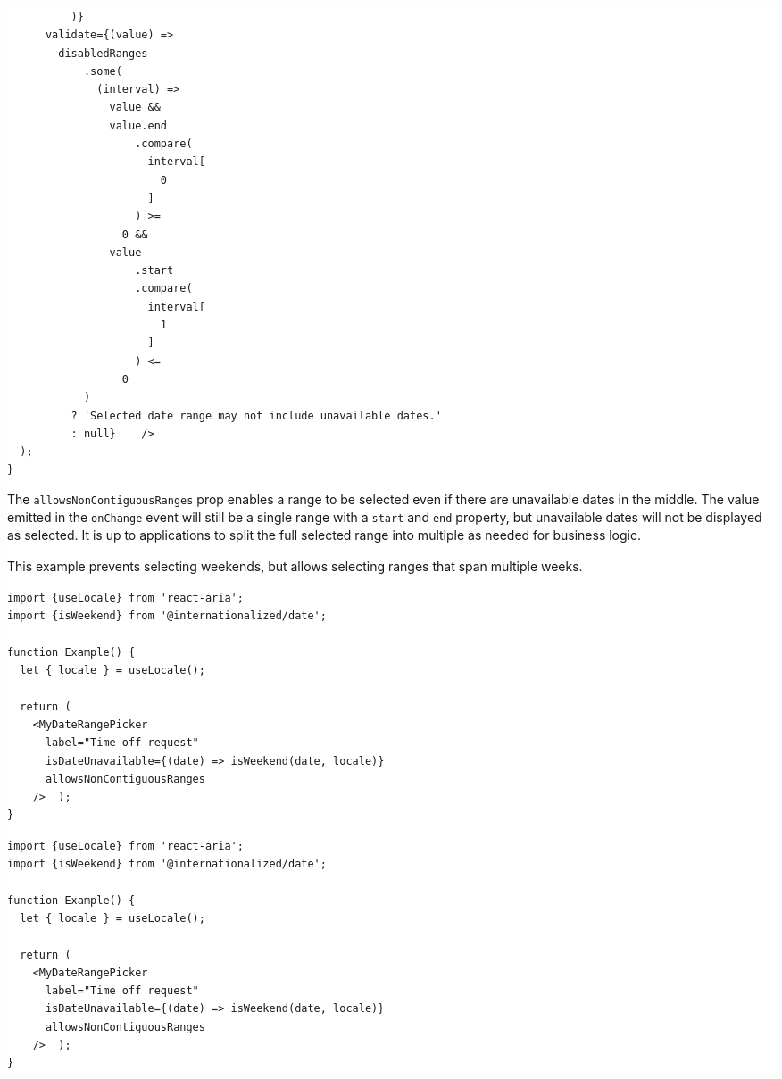 ```
          )}
      validate={(value) =>
        disabledRanges
            .some(
              (interval) =>
                value &&
                value.end
                    .compare(
                      interval[
                        0
                      ]
                    ) >=
                  0 &&
                value
                    .start
                    .compare(
                      interval[
                        1
                      ]
                    ) <=
                  0
            )
          ? 'Selected date range may not include unavailable dates.'
          : null}    />
  );
}
```

The `allowsNonContiguousRanges` prop enables a range to be selected even if there are unavailable dates in the middle. The value emitted in the `onChange` event will still be a single range with a `start` and `end` property, but unavailable dates will not be displayed as selected. It is up to applications to split the full selected range into multiple as needed for business logic.

This example prevents selecting weekends, but allows selecting ranges that span multiple weeks.

```
import {useLocale} from 'react-aria';
import {isWeekend} from '@internationalized/date';

function Example() {
  let { locale } = useLocale();

  return (
    <MyDateRangePicker
      label="Time off request"
      isDateUnavailable={(date) => isWeekend(date, locale)}
      allowsNonContiguousRanges
    />  );
}
```

```
import {useLocale} from 'react-aria';
import {isWeekend} from '@internationalized/date';

function Example() {
  let { locale } = useLocale();

  return (
    <MyDateRangePicker
      label="Time off request"
      isDateUnavailable={(date) => isWeekend(date, locale)}
      allowsNonContiguousRanges
    />  );
}
```